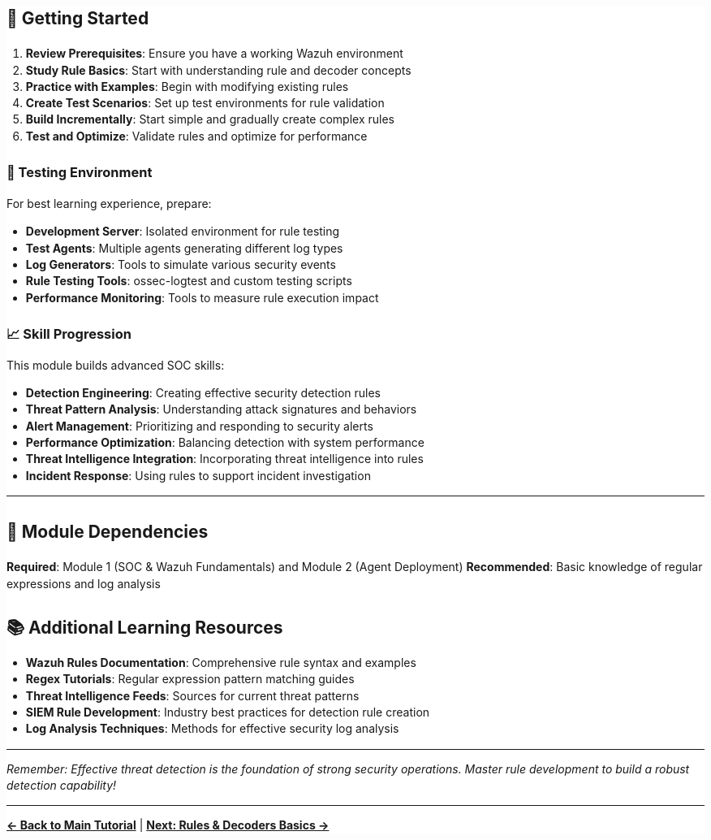 
## 🚀 Getting Started

1. **Review Prerequisites**: Ensure you have a working Wazuh environment
2. **Study Rule Basics**: Start with understanding rule and decoder concepts
3. **Practice with Examples**: Begin with modifying existing rules
4. **Create Test Scenarios**: Set up test environments for rule validation
5. **Build Incrementally**: Start simple and gradually create complex rules
6. **Test and Optimize**: Validate rules and optimize for performance

### 🧪 Testing Environment

For best learning experience, prepare:
- **Development Server**: Isolated environment for rule testing
- **Test Agents**: Multiple agents generating different log types
- **Log Generators**: Tools to simulate various security events
- **Rule Testing Tools**: ossec-logtest and custom testing scripts
- **Performance Monitoring**: Tools to measure rule execution impact

### 📈 Skill Progression

This module builds advanced SOC skills:
- **Detection Engineering**: Creating effective security detection rules
- **Threat Pattern Analysis**: Understanding attack signatures and behaviors
- **Alert Management**: Prioritizing and responding to security alerts
- **Performance Optimization**: Balancing detection with system performance
- **Threat Intelligence Integration**: Incorporating threat intelligence into rules
- **Incident Response**: Using rules to support incident investigation

---

## 🔗 Module Dependencies

**Required**: Module 1 (SOC & Wazuh Fundamentals) and Module 2 (Agent Deployment)
**Recommended**: Basic knowledge of regular expressions and log analysis

## 📚 Additional Learning Resources

- **Wazuh Rules Documentation**: Comprehensive rule syntax and examples
- **Regex Tutorials**: Regular expression pattern matching guides
- **Threat Intelligence Feeds**: Sources for current threat patterns
- **SIEM Rule Development**: Industry best practices for detection rule creation
- **Log Analysis Techniques**: Methods for effective security log analysis

---

*Remember: Effective threat detection is the foundation of strong security operations. Master rule development to build a robust detection capability!*

---

**[← Back to Main Tutorial](../README.md)** | **[Next: Rules & Decoders Basics →](./theory/01-rules-decoders-basics.md)**